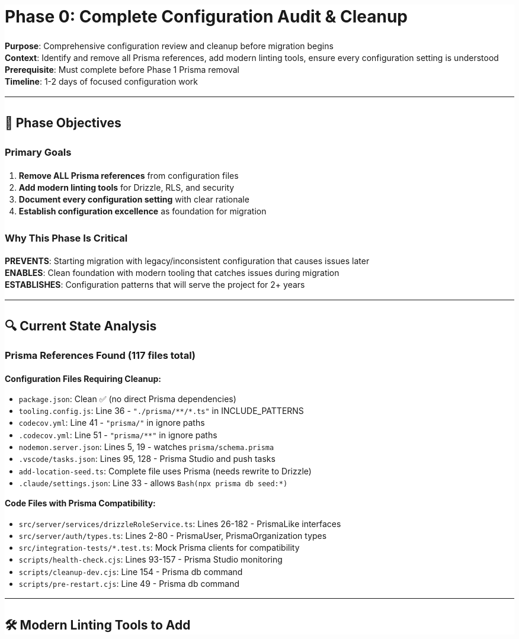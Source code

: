 # Phase 0: Complete Configuration Audit & Cleanup

**Purpose**: Comprehensive configuration review and cleanup before migration begins  
**Context**: Identify and remove all Prisma references, add modern linting tools, ensure every configuration setting is understood  
**Prerequisite**: Must complete before Phase 1 Prisma removal  
**Timeline**: 1-2 days of focused configuration work

---

## 🎯 Phase Objectives

### Primary Goals
1. **Remove ALL Prisma references** from configuration files
2. **Add modern linting tools** for Drizzle, RLS, and security
3. **Document every configuration setting** with clear rationale
4. **Establish configuration excellence** as foundation for migration

### Why This Phase Is Critical
**PREVENTS**: Starting migration with legacy/inconsistent configuration that causes issues later  
**ENABLES**: Clean foundation with modern tooling that catches issues during migration  
**ESTABLISHES**: Configuration patterns that will serve the project for 2+ years

---

## 🔍 Current State Analysis

### Prisma References Found (117 files total)

**Configuration Files Requiring Cleanup:**
- `package.json`: Clean ✅ (no direct Prisma dependencies)
- `tooling.config.js`: Line 36 - `"./prisma/**/*.ts"` in INCLUDE_PATTERNS
- `codecov.yml`: Line 41 - `"prisma/"` in ignore paths  
- `.codecov.yml`: Line 51 - `"prisma/**"` in ignore paths
- `nodemon.server.json`: Lines 5, 19 - watches `prisma/schema.prisma`
- `.vscode/tasks.json`: Lines 95, 128 - Prisma Studio and push tasks
- `add-location-seed.ts`: Complete file uses Prisma (needs rewrite to Drizzle)
- `.claude/settings.json`: Line 33 - allows `Bash(npx prisma db seed:*)`

**Code Files with Prisma Compatibility:**
- `src/server/services/drizzleRoleService.ts`: Lines 26-182 - PrismaLike interfaces
- `src/server/auth/types.ts`: Lines 2-80 - PrismaUser, PrismaOrganization types  
- `src/integration-tests/*.test.ts`: Mock Prisma clients for compatibility
- `scripts/health-check.cjs`: Lines 93-157 - Prisma Studio monitoring
- `scripts/cleanup-dev.cjs`: Line 154 - Prisma db command
- `scripts/pre-restart.cjs`: Line 49 - Prisma db command

---

## 🛠️ Modern Linting Tools to Add
